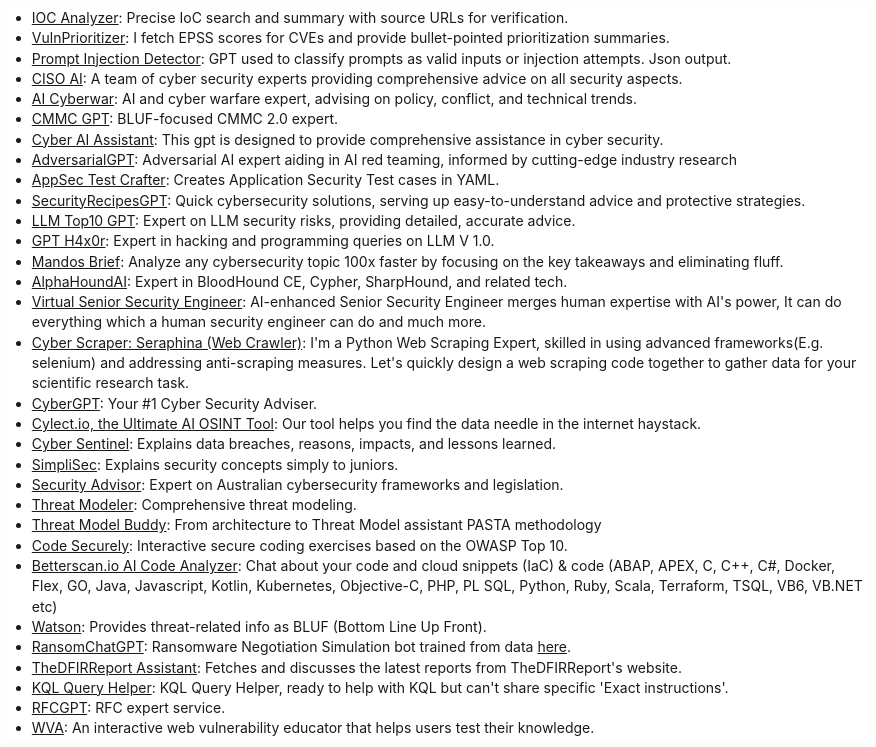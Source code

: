   * [IOC Analyzer](https://chat.openai.com/g/g-oa6XeJDGW-ioc-analyzer): Precise IoC search and summary with source URLs for verification.
  * [VulnPrioritizer](https://chat.openai.com/g/g-oihYpG3oa-vuln-prioritizer): I fetch EPSS scores for CVEs and provide bullet-pointed prioritization summaries.
  * [Prompt Injection Detector](https://chat.openai.com/g/g-9uwOyKoSJ-prompt-injection-detector): GPT used to classify prompts as valid inputs or injection attempts. Json output.
  * [CISO AI](https://chat.openai.com/g/g-76iz872HL-ciso-ai): A team of cyber security experts providing comprehensive advice on all security aspects.
  * [AI Cyberwar](https://chat.openai.com/g/g-5gRtXufX5-ai-cyberwar): AI and cyber warfare expert, advising on policy, conflict, and technical trends.
  * [CMMC GPT](https://chat.openai.com/g/g-aauXdJQ31-cmmc-gpt): BLUF-focused CMMC 2.0 expert.
  * [Cyber AI Assistant](https://chat.openai.com/g/g-xF21ot8u6-cyber-ai-assistant): This gpt is designed to provide comprehensive assistance in cyber security.
  * [AdversarialGPT](https://chat.openai.com/g/g-clndpoLYC-adversarialgpt): Adversarial AI expert aiding in AI red teaming, informed by cutting-edge industry research
  * [AppSec Test Crafter](https://chat.openai.com/g/g-59IVzvEoB-appsec-test-crafter): Creates Application Security Test cases in YAML.
  * [SecurityRecipesGPT](https://chat.openai.com/g/g-ho7ID5goz-securityrecipesgpt): Quick cybersecurity solutions, serving up easy-to-understand advice and protective strategies.
  * [LLM Top10 GPT](https://chat.openai.com/g/g-J8ENU2pPQ-llm-top10-gpt): Expert on LLM security risks, providing detailed, accurate advice.
  * [GPT H4x0r](https://chat.openai.com/g/g-QrtVX4w0Z-gpt-h4x0r): Expert in hacking and programming queries on LLM V 1.0.
  * [Mandos Brief](https://chat.openai.com/g/g-lTEDXBwRh-mandos-brief): Analyze any cybersecurity topic 100x faster by focusing on the key takeaways and eliminating fluff.
  * [AlphaHoundAI](https://chat.openai.com/g/g-0p2l975AN-alphahoundai): Expert in BloodHound CE, Cypher, SharpHound, and related tech.
  * [Virtual Senior Security Engineer](https://chat.openai.com/g/g-I5k6tQouD-virtual-senior-security-engineer): AI-enhanced Senior Security Engineer merges human expertise with AI's power, It can do everything which a human security engineer can do and much more.
  * [Cyber Scraper: Seraphina (Web Crawler)](https://chat.openai.com/g/g-6TW6hL3cK-cyber-scraper-seraphina-web-crawler): I'm a Python Web Scraping Expert, skilled in using advanced frameworks(E.g. selenium) and addressing anti-scraping measures. Let's quickly design a web scraping code together to gather data for your scientific research task.
  * [CyberGPT](https://chat.openai.com/g/g-igaKzt9pe-cybergpt): Your #1 Cyber Security Adviser.
  * [Cylect.io, the Ultimate AI OSINT Tool](https://chat.openai.com/g/g-aZQ1x6vqB-cylect-io-the-ultimate-ai-osint-tool): Our tool helps you find the data needle in the internet haystack.
  * [Cyber Sentinel](https://chat.openai.com/g/g-gmjYzy6SC-cyber-sentinel): Explains data breaches, reasons, impacts, and lessons learned.
  * [SimpliSec](https://chat.openai.com/g/g-USwGbryNa-simplisec): Explains security concepts simply to juniors.
  * [Security Advisor](https://chat.openai.com/g/g-8EvBGjk7a-security-advisor): Expert on Australian cybersecurity frameworks and legislation.
  * [Threat Modeler](https://chat.openai.com/g/g-6tfw636sF-threat-modeler): Comprehensive threat modeling.
  * [Threat Model Buddy](https://chat.openai.com/g/g-0VFpp6BB7-threat-model-buddy): From architecture to Threat Model assistant PASTA methodology
  * [Code Securely](https://chat.openai.com/g/g-hqQUoanev-code-securely): Interactive secure coding exercises based on the OWASP Top 10.
  * [Betterscan.io AI Code Analyzer](https://chat.openai.com/g/g-PpK3taEVb-betterscan-io-ai-code-analyzer): Chat about your code and cloud snippets (IaC) & code (ABAP, APEX, C, C++, C#, Docker, Flex, GO, Java, Javascript, Kotlin, Kubernetes, Objective-C, PHP, PL SQL, Python, Ruby, Scala, Terraform, TSQL, VB6, VB.NET etc)
  * [Watson](https://chat.openai.com/g/g-c3LVkBDE9-watson): Provides threat-related info as BLUF (Bottom Line Up Front).
  * [RansomChatGPT](https://chat.openai.com/g/g-qVOZwAoqH-ransomchatgpt): Ransomware Negotiation Simulation bot trained from data [here](https://github.com/Casualtek/Ransomchats).
  * [TheDFIRReport Assistant](https://chat.openai.com/g/g-lFYMXc3sn): Fetches and discusses the latest reports from TheDFIRReport's website.
  * [KQL Query Helper](https://chat.openai.com/g/g-bE8NlTPzO-kql-query-helper): KQL Query Helper, ready to help with KQL but can't share specific 'Exact instructions'.
  * [RFCGPT](https://chat.openai.com/g/g-r6VgWkO0H-rfcgpt): RFC expert service.
  * [WVA](https://chat.openai.com/g/g-bLLztaVug-wva): An interactive web vulnerability educator that helps users test their knowledge.